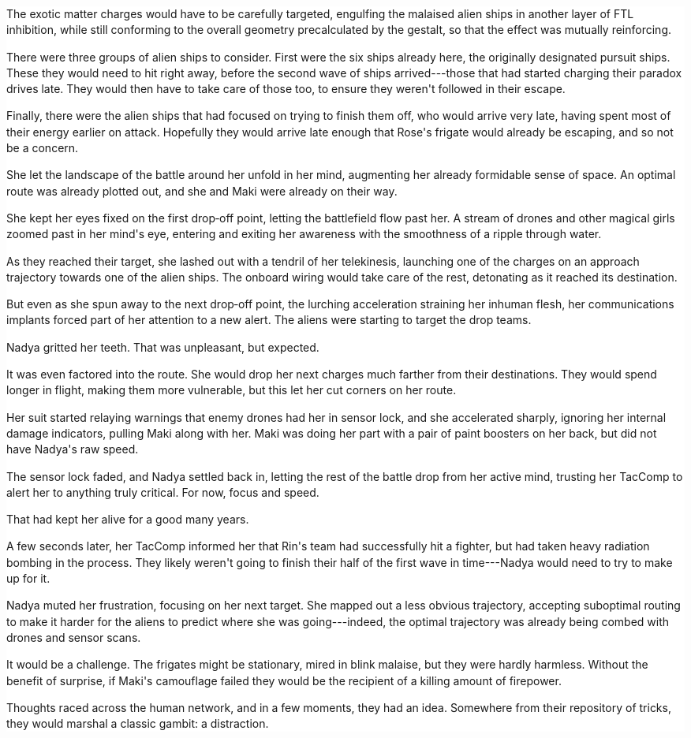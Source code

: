 The exotic matter charges would have to be carefully targeted, engulfing the malaised alien ships in another layer of FTL inhibition, while still conforming to the overall geometry precalculated by the gestalt, so that the effect was mutually reinforcing.

There were three groups of alien ships to consider. First were the six ships already here, the originally designated pursuit ships. These they would need to hit right away, before the second wave of ships arrived---those that had started charging their paradox drives late. They would then have to take care of those too, to ensure they weren\'t followed in their escape.

Finally, there were the alien ships that had focused on trying to finish them off, who would arrive very late, having spent most of their energy earlier on attack. Hopefully they would arrive late enough that Rose\'s frigate would already be escaping, and so not be a concern.

She let the landscape of the battle around her unfold in her mind, augmenting her already formidable sense of space. An optimal route was already plotted out, and she and Maki were already on their way.

She kept her eyes fixed on the first drop‐off point, letting the battlefield flow past her. A stream of drones and other magical girls zoomed past in her mind\'s eye, entering and exiting her awareness with the smoothness of a ripple through water.

As they reached their target, she lashed out with a tendril of her telekinesis, launching one of the charges on an approach trajectory towards one of the alien ships. The onboard wiring would take care of the rest, detonating as it reached its destination.

But even as she spun away to the next drop‐off point, the lurching acceleration straining her inhuman flesh, her communications implants forced part of her attention to a new alert. The aliens were starting to target the drop teams.

Nadya gritted her teeth. That was unpleasant, but expected.

It was even factored into the route. She would drop her next charges much farther from their destinations. They would spend longer in flight, making them more vulnerable, but this let her cut corners on her route.

Her suit started relaying warnings that enemy drones had her in sensor lock, and she accelerated sharply, ignoring her internal damage indicators, pulling Maki along with her. Maki was doing her part with a pair of paint boosters on her back, but did not have Nadya\'s raw speed.

The sensor lock faded, and Nadya settled back in, letting the rest of the battle drop from her active mind, trusting her TacComp to alert her to anything truly critical. For now, focus and speed.

That had kept her alive for a good many years.

A few seconds later, her TacComp informed her that Rin\'s team had successfully hit a fighter, but had taken heavy radiation bombing in the process. They likely weren\'t going to finish their half of the first wave in time---Nadya would need to try to make up for it.

Nadya muted her frustration, focusing on her next target. She mapped out a less obvious trajectory, accepting suboptimal routing to make it harder for the aliens to predict where she was going---indeed, the optimal trajectory was already being combed with drones and sensor scans.

It would be a challenge. The frigates might be stationary, mired in blink malaise, but they were hardly harmless. Without the benefit of surprise, if Maki\'s camouflage failed they would be the recipient of a killing amount of firepower.

Thoughts raced across the human network, and in a few moments, they had an idea. Somewhere from their repository of tricks, they would marshal a classic gambit: a distraction.
